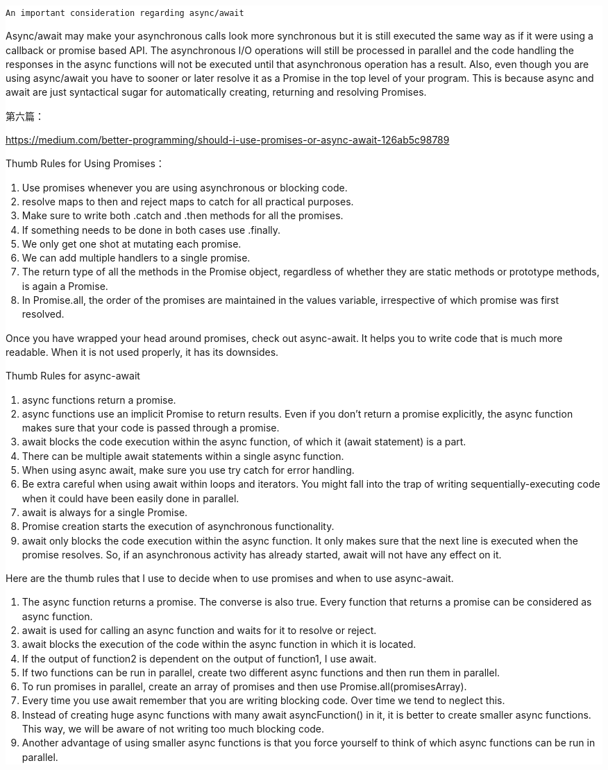 `An important consideration regarding async/await`

Async/await may make your asynchronous calls look more synchronous but it is still executed the same way as if it were using a callback or promise based API. The asynchronous I/O operations will still be processed in parallel and the code handling the responses in the async functions will not be executed until that asynchronous operation has a result. Also, even though you are using async/await you have to sooner or later resolve it as a Promise in the top level of your program. This is because async and await are just syntactical sugar for automatically creating, returning and resolving Promises.


第六篇：

https://medium.com/better-programming/should-i-use-promises-or-async-await-126ab5c98789


Thumb Rules for Using Promises：

1. Use promises whenever you are using asynchronous or blocking code.
2. resolve maps to then and reject maps to catch for all practical purposes.
3. Make sure to write both .catch and .then methods for all the promises.
4. If something needs to be done in both cases use .finally.
5. We only get one shot at mutating each promise.
6. We can add multiple handlers to a single promise.
7. The return type of all the methods in the Promise object, regardless of whether they are static methods or prototype methods, is again a Promise.
8. In Promise.all, the order of the promises are maintained in the values variable, irrespective of which promise was first resolved.

Once you have wrapped your head around promises, check out async-await. It helps you to write code that is much more readable. When it is not used properly, it has its downsides.


Thumb Rules for async-await

1. async functions return a promise.
2. async functions use an implicit Promise to return results. Even if you don’t return a promise explicitly, the async function makes sure that your code is passed through a promise.
3. await blocks the code execution within the async function, of which it (await statement) is a part.
4. There can be multiple await statements within a single async function.
5. When using async await, make sure you use try catch for error handling.
6. Be extra careful when using await within loops and iterators. You might fall into the trap of writing sequentially-executing code when it could have been easily done in parallel.
7. await is always for a single Promise.
8. Promise creation starts the execution of asynchronous functionality.
9. await only blocks the code execution within the async function. It only makes sure that the next line is executed when the promise resolves. So, if an asynchronous activity has already started, await will not have any effect on it.


Here are the thumb rules that I use to decide when to use promises and when to use async-await.

1. The async function returns a promise. The converse is also true. Every function that returns a promise can be considered as async function.
2. await is used for calling an async function and waits for it to resolve or reject.
3. await blocks the execution of the code within the async function in which it is located.
4. If the output of function2 is dependent on the output of function1, I use await.
5. If two functions can be run in parallel, create two different async functions and then run them in parallel.
6. To run promises in parallel, create an array of promises and then use Promise.all(promisesArray).
7. Every time you use await remember that you are writing blocking code. Over time we tend to neglect this.
8. Instead of creating huge async functions with many await asyncFunction() in it, it is better to create smaller async functions. This way, we will be aware of not writing too much blocking code.
9. Another advantage of using smaller async functions is that you force yourself to think of which async functions can be run in parallel.
